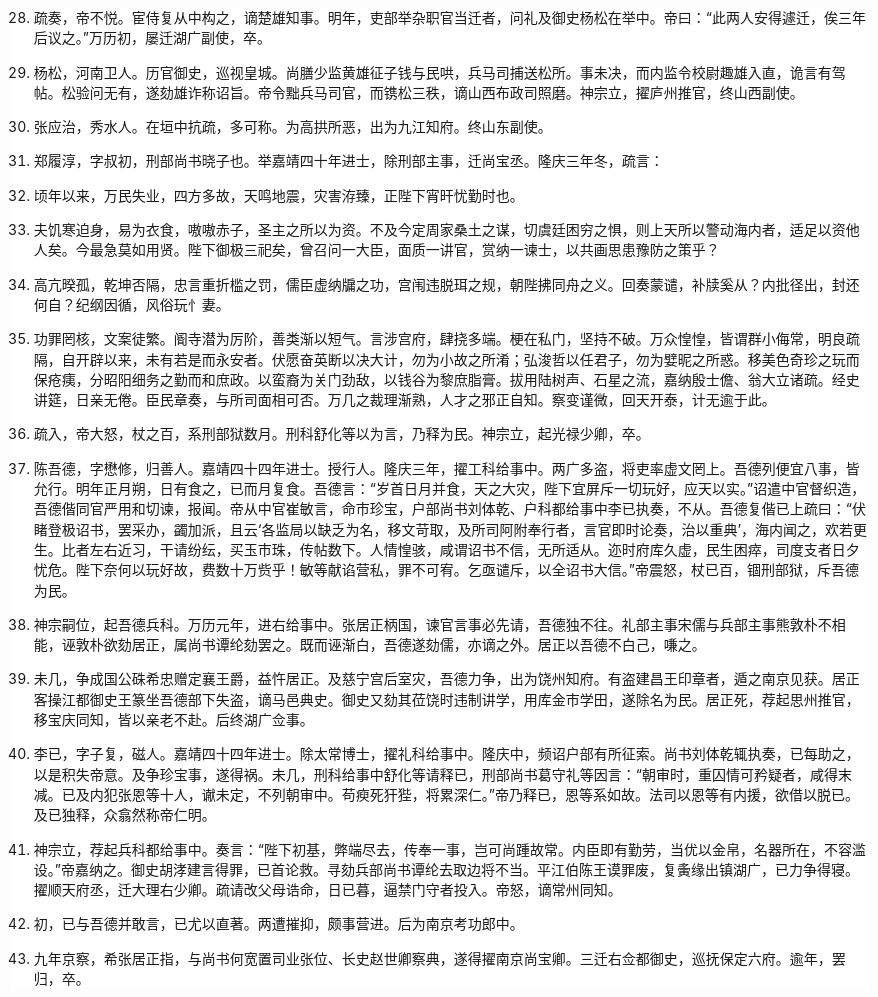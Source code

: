 28. <span id="列传第一百三-28"></span>
疏奏，帝不悦。宦侍复从中构之，谪楚雄知事。明年，吏部举杂职官当迁者，问礼及御史杨松在举中。帝曰：“此两人安得遽迁，俟三年后议之。”万历初，屡迁湖广副使，卒。

29. <span id="列传第一百三-29"></span>
杨松，河南卫人。历官御史，巡视皇城。尚膳少监黄雄征子钱与民哄，兵马司捕送松所。事未决，而内监令校尉趣雄入直，诡言有驾帖。松验问无有，遂劾雄诈称诏旨。帝令黜兵马司官，而镌松三秩，谪山西布政司照磨。神宗立，擢庐州推官，终山西副使。

30. <span id="列传第一百三-30"></span>
张应治，秀水人。在垣中抗疏，多可称。为高拱所恶，出为九江知府。终山东副使。

31. <span id="列传第一百三-31"></span>
郑履淳，字叔初，刑部尚书晓子也。举嘉靖四十年进士，除刑部主事，迁尚宝丞。隆庆三年冬，疏言：

32. <span id="列传第一百三-32"></span>
顷年以来，万民失业，四方多故，天鸣地震，灾害洊臻，正陛下宵旰忧勤时也。

33. <span id="列传第一百三-33"></span>
夫饥寒迫身，易为衣食，嗷嗷赤子，圣主之所以为资。不及今定周家桑土之谋，切虞廷困穷之惧，则上天所以警动海内者，适足以资他人矣。今最急莫如用贤。陛下御极三祀矣，曾召问一大臣，面质一讲官，赏纳一谏士，以共画思患豫防之策乎？

34. <span id="列传第一百三-34"></span>
高亢暌孤，乾坤否隔，忠言重折槛之罚，儒臣虚纳牖之功，宫闱违脱珥之规，朝陛拂同舟之义。回奏蒙谴，补牍奚从？内批径出，封还何自？纪纲因循，风俗玩忄妻。

35. <span id="列传第一百三-35"></span>
功罪罔核，文案徒繁。阍寺潜为厉阶，善类渐以短气。言涉宫府，肆挠多端。梗在私门，坚持不破。万众惶惶，皆谓群小侮常，明良疏隔，自开辟以来，未有若是而永安者。伏愿奋英断以决大计，勿为小故之所淆；弘浚哲以任君子，勿为嬖昵之所惑。移美色奇珍之玩而保疮痍，分昭阳细务之勤而和庶政。以蛮裔为关门劲敌，以钱谷为黎庶脂膏。拔用陆树声、石星之流，嘉纳殷士儋、翁大立诸疏。经史讲筵，日亲无倦。臣民章奏，与所司面相可否。万几之裁理渐熟，人才之邪正自知。察变谨微，回天开泰，计无逾于此。

36. <span id="列传第一百三-36"></span>
疏入，帝大怒，杖之百，系刑部狱数月。刑科舒化等以为言，乃释为民。神宗立，起光禄少卿，卒。

37. <span id="列传第一百三-37"></span>
陈吾德，字懋修，归善人。嘉靖四十四年进士。授行人。隆庆三年，擢工科给事中。两广多盗，将吏率虚文罔上。吾德列便宜八事，皆允行。明年正月朔，日有食之，已而月复食。吾德言：“岁首日月并食，天之大灾，陛下宜屏斥一切玩好，应天以实。”诏遣中官督织造，吾德偕同官严用和切谏，报闻。帝从中官崔敏言，命市珍宝，户部尚书刘体乾、户科都给事中李已执奏，不从。吾德复偕已上疏曰：“伏睹登极诏书，罢采办，蠲加派，且云‘各监局以缺乏为名，移文苛取，及所司阿附奉行者，言官即时论奏，治以重典’，海内闻之，欢若更生。比者左右近习，干请纷纭，买玉市珠，传帖数下。人情惶骇，咸谓诏书不信，无所适从。迩时府库久虚，民生困瘁，司度支者日夕忧危。陛下奈何以玩好故，费数十万赀乎！敏等献谄营私，罪不可宥。乞亟谴斥，以全诏书大信。”帝震怒，杖已百，锢刑部狱，斥吾德为民。

38. <span id="列传第一百三-38"></span>
神宗嗣位，起吾德兵科。万历元年，进右给事中。张居正柄国，谏官言事必先请，吾德独不往。礼部主事宋儒与兵部主事熊敦朴不相能，诬敦朴欲劾居正，属尚书谭纶劾罢之。既而诬渐白，吾德遂劾儒，亦谪之外。居正以吾德不白己，嗛之。

39. <span id="列传第一百三-39"></span>
未几，争成国公硃希忠赠定襄王爵，益忤居正。及慈宁宫后室灾，吾德力争，出为饶州知府。有盗建昌王印章者，遁之南京见获。居正客操江都御史王篆坐吾德部下失盗，谪马邑典史。御史又劾其莅饶时违制讲学，用库金市学田，遂除名为民。居正死，荐起思州推官，移宝庆同知，皆以亲老不赴。后终湖广佥事。

40. <span id="列传第一百三-40"></span>
李已，字子复，磁人。嘉靖四十四年进士。除太常博士，擢礼科给事中。隆庆中，频诏户部有所征索。尚书刘体乾辄执奏，已每助之，以是积失帝意。及争珍宝事，遂得祸。未几，刑科给事中舒化等请释已，刑部尚书葛守礼等因言：“朝审时，重囚情可矜疑者，咸得末减。已及内犯张恩等十人，谳未定，不列朝审中。苟瘐死犴狴，将累深仁。”帝乃释已，恩等系如故。法司以恩等有内援，欲借以脱已。及已独释，众翕然称帝仁明。

41. <span id="列传第一百三-41"></span>
神宗立，荐起兵科都给事中。奏言：“陛下初基，弊端尽去，传奉一事，岂可尚踵故常。内臣即有勤劳，当优以金帛，名器所在，不容滥设。”帝嘉纳之。御史胡涍建言得罪，已首论救。寻劾兵部尚书谭纶去取边将不当。平江伯陈王谟罪废，复夤缘出镇湖广，已力争得寝。擢顺天府丞，迁大理右少卿。疏请改父母诰命，日已暮，逼禁门守者投入。帝怒，谪常州同知。

42. <span id="列传第一百三-42"></span>
初，已与吾德并敢言，已尤以直著。两遭摧抑，颇事营进。后为南京考功郎中。

43. <span id="列传第一百三-43"></span>
九年京察，希张居正指，与尚书何宽置司业张位、长史赵世卿察典，遂得擢南京尚宝卿。三迁右佥都御史，巡抚保定六府。逾年，罢归，卒。
